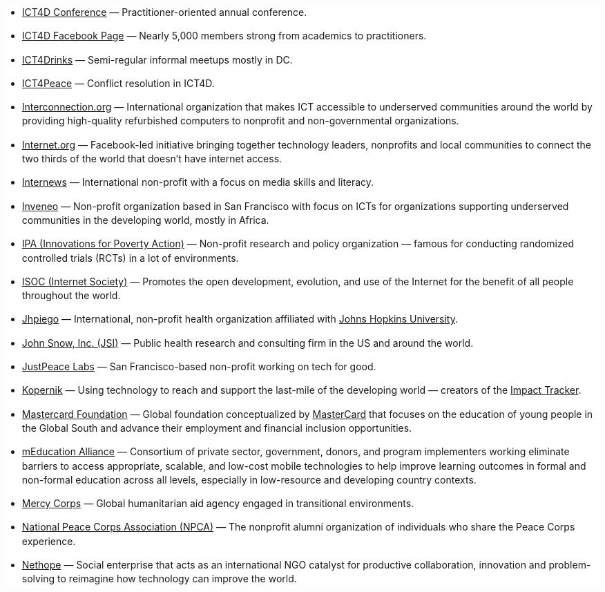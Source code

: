 - [ICT4D Conference](https://www.ict4dconference.org) — Practitioner-oriented annual conference.

- [ICT4D Facebook Page](https://www.facebook.com/groups/2553350463) — Nearly 5,000 members strong from academics to practitioners.

- [ICT4Drinks](http://ict4drinks.com) — Semi-regular informal meetups mostly in DC.

- [ICT4Peace](http://ict4peace.org) — Conflict resolution in ICT4D.

- [Interconnection.org](https://interconnection.org) — International organization that makes ICT accessible to underserved communities around the world by providing high-quality refurbished computers to nonprofit and non-governmental organizations.

- [Internet.org](https://internet.org) — Facebook-led initiative bringing together technology leaders, nonprofits and local communities to connect the two thirds of the world that doesn’t have internet access.

- [Internews](https://www.internews.org) — International non-profit with a focus on media skills and literacy.

- [Inveneo](http://www.inveneo.org) — Non-profit organization based in San Francisco with focus on ICTs for organizations supporting underserved communities in the developing world, mostly in Africa.

- [IPA (Innovations for Poverty Action)](https://poverty-action.org) — Non-profit research and policy organization — famous for conducting randomized controlled trials (RCTs) in a lot of environments.

- [ISOC (Internet Society)](https://internetsociety.org) — Promotes the open development, evolution, and use of the Internet for the benefit of all people throughout the world.

- [Jhpiego](https://www.jhpiego.org) — International, non-profit health organization affiliated with [Johns Hopkins University](https://www.jhu.edu).

- [John Snow, Inc. (JSI)](https://www.jsi.com) — Public health research and consulting firm in the US and around the world.

- [JustPeace Labs](https://www.justpeacelabs.org) — San Francisco-based non-profit working on tech for good.

- [Kopernik](https://kopernik.info) — Using technology to reach and support the last-mile of the developing world — creators of the [Impact Tracker](http://impacttrackertech.kopernik.info).

- [Mastercard Foundation](http://www.mastercardfdn.org) — Global foundation conceptualized by [MasterCard](https://www.mastercard.us) that focuses on the education of young people in the Global South and advance their employment and financial inclusion opportunities.

- [mEducation Alliance](http://meducationalliance.org) — Consortium of private sector, government, donors, and program implementers working eliminate barriers to access appropriate, scalable, and low-cost mobile technologies to help improve learning outcomes in formal and non-formal education across all levels, especially in low-resource and developing country contexts.

- [Mercy Corps](https://www.mercycorps.org) — Global humanitarian aid agency engaged in transitional environments.

- [National Peace Corps Association (NPCA)](http://peacecorpsconnect.org) — The nonprofit alumni organization of individuals who share the Peace Corps experience.

- [Nethope](https://nethope.org) — Social enterprise that acts as an international NGO catalyst for productive collaboration, innovation and problem-solving to reimagine how technology can improve the world.
